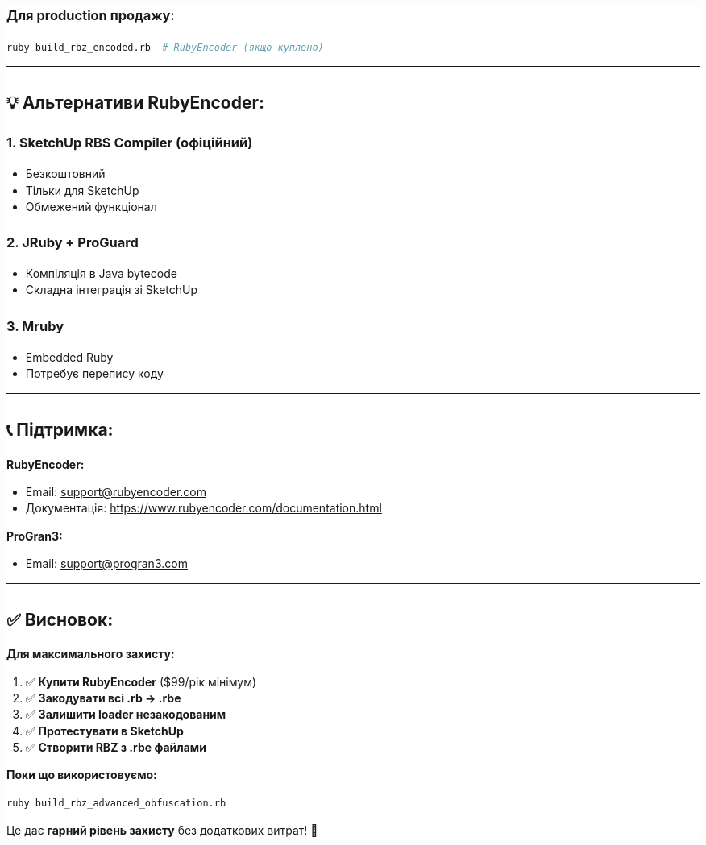 ### **Для production продажу:**
```bash
ruby build_rbz_encoded.rb  # RubyEncoder (якщо куплено)
```

---

## 💡 **Альтернативи RubyEncoder:**

### **1. SketchUp RBS Compiler (офіційний)**
- Безкоштовний
- Тільки для SketchUp
- Обмежений функціонал

### **2. JRuby + ProGuard**
- Компіляція в Java bytecode
- Складна інтеграція зі SketchUp

### **3. Mruby**
- Embedded Ruby
- Потребує перепису коду

---

## 📞 **Підтримка:**

**RubyEncoder:**
- Email: support@rubyencoder.com
- Документація: https://www.rubyencoder.com/documentation.html

**ProGran3:**
- Email: support@progran3.com

---

## ✅ **Висновок:**

**Для максимального захисту:**

1. ✅ **Купити RubyEncoder** ($99/рік мінімум)
2. ✅ **Закодувати всі .rb → .rbe**
3. ✅ **Залишити loader незакодованим**
4. ✅ **Протестувати в SketchUp**
5. ✅ **Створити RBZ з .rbe файлами**

**Поки що використовуємо:**
```bash
ruby build_rbz_advanced_obfuscation.rb
```

Це дає **гарний рівень захисту** без додаткових витрат! 🔐

